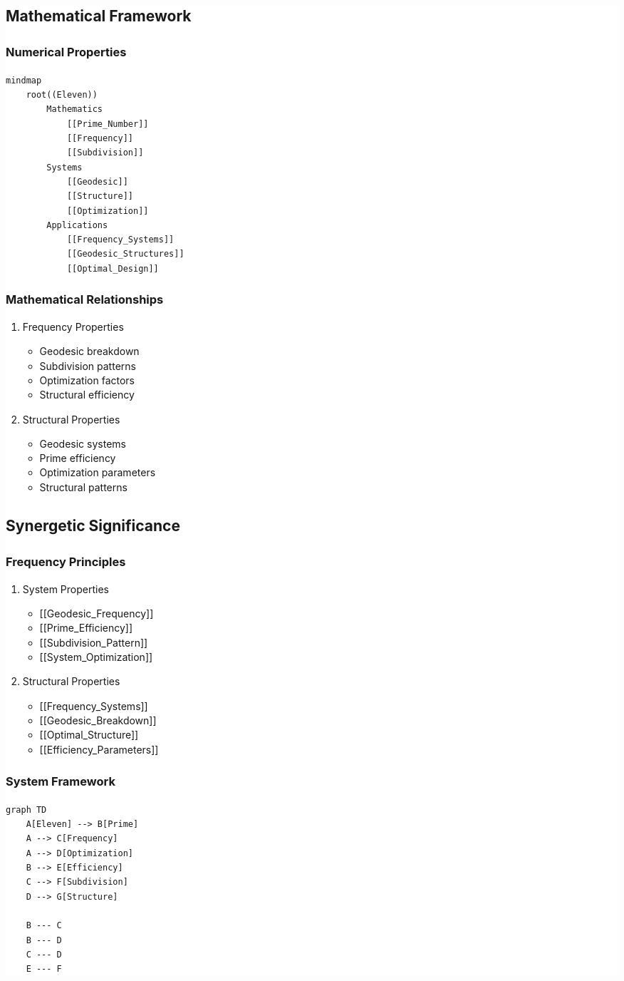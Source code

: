 ## Mathematical Framework

### Numerical Properties
```mermaid
mindmap
    root((Eleven))
        Mathematics
            [[Prime_Number]]
            [[Frequency]]
            [[Subdivision]]
        Systems
            [[Geodesic]]
            [[Structure]]
            [[Optimization]]
        Applications
            [[Frequency_Systems]]
            [[Geodesic_Structures]]
            [[Optimal_Design]]
```

### Mathematical Relationships
1. Frequency Properties
   - Geodesic breakdown
   - Subdivision patterns
   - Optimization factors
   - Structural efficiency

2. Structural Properties
   - Geodesic systems
   - Prime efficiency
   - Optimization parameters
   - Structural patterns

## Synergetic Significance

### Frequency Principles
1. System Properties
   - [[Geodesic_Frequency]]
   - [[Prime_Efficiency]]
   - [[Subdivision_Pattern]]
   - [[System_Optimization]]

2. Structural Properties
   - [[Frequency_Systems]]
   - [[Geodesic_Breakdown]]
   - [[Optimal_Structure]]
   - [[Efficiency_Parameters]]

### System Framework
```mermaid
graph TD
    A[Eleven] --> B[Prime]
    A --> C[Frequency]
    A --> D[Optimization]
    B --> E[Efficiency]
    C --> F[Subdivision]
    D --> G[Structure]
    
    B --- C
    B --- D
    C --- D
    E --- F
```